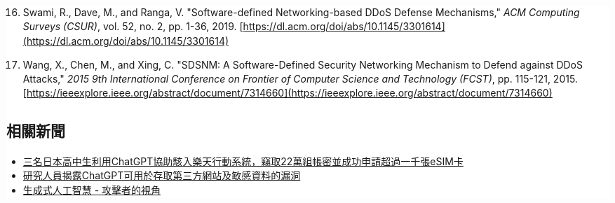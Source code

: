 16. Swami, R., Dave, M., and Ranga, V. "Software-defined Networking-based DDoS Defense Mechanisms," *ACM Computing Surveys (CSUR)*, vol. 52, no. 2, pp. 1-36, 2019. [https://dl.acm.org/doi/abs/10.1145/3301614](https://dl.acm.org/doi/abs/10.1145/3301614)

17. Wang, X., Chen, M., and Xing, C. "SDSNM: A Software-Defined Security Networking Mechanism to Defend against DDoS Attacks," *2015 9th International Conference on Frontier of Computer Science and Technology (FCST)*, pp. 115-121, 2015. [https://ieeexplore.ieee.org/abstract/document/7314660](https://ieeexplore.ieee.org/abstract/document/7314660)

## 相關新聞

- [三名日本高中生利用ChatGPT協助駭入樂天行動系統，竊取22萬組帳密並成功申請超過一千張eSIM卡](https://www.techbang.com/posts/121694-three-japanese-high-school-students-used-chatgpt-to-hack-into)
- [研究人員揭露ChatGPT可用於存取第三方網站及敏感資料的漏洞](https://www.ithome.com.tw/news/161764)
- [生成式人工智慧 - 攻擊者的視角](https://labs.withsecure.com/publications/generative-ai-an-attackers-view)
